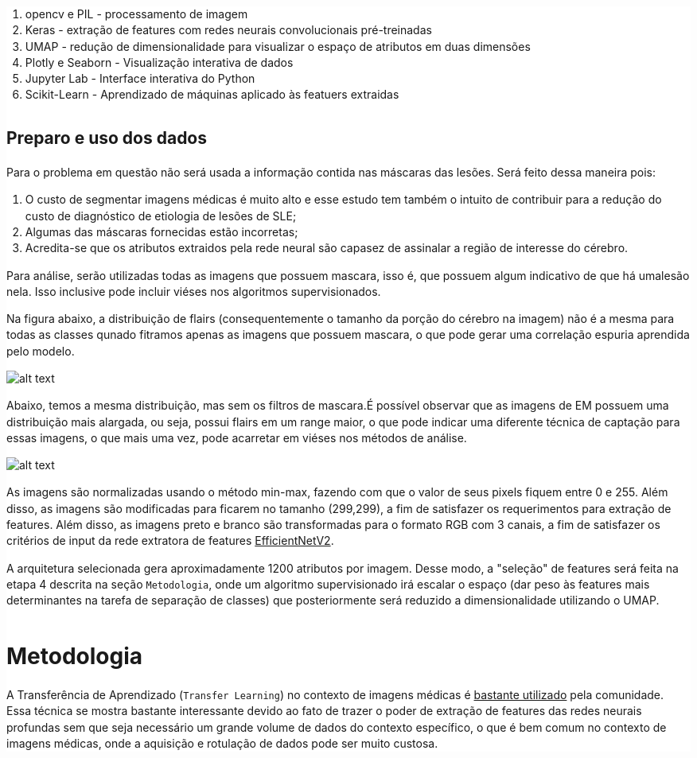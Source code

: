 1. opencv e PIL - processamento de imagem
2. Keras - extração de features com redes neurais convolucionais pré-treinadas
3. UMAP - redução de dimensionalidade para visualizar o espaço de atributos em duas dimensões
4. Plotly e Seaborn - Visualização interativa de dados
5. Jupyter Lab - Interface interativa do Python
6. Scikit-Learn - Aprendizado de máquinas aplicado às featuers extraidas

## Preparo e uso dos dados

Para o problema em questão não será usada a informação contida nas máscaras das lesões. Será feito dessa maneira pois:

1. O custo de segmentar imagens médicas é muito alto e esse estudo tem também o intuito de contribuir para a redução do custo de diagnóstico de etiologia de lesões de SLE;
2. Algumas das máscaras fornecidas estão incorretas;
3. Acredita-se que os atributos extraidos pela rede neural são capasez de assinalar a região de interesse do cérebro.

Para análise, serão utilizadas todas as imagens que possuem mascara, isso é, que possuem algum indicativo de que há umalesão nela. Isso inclusive pode incluir viéses nos algoritmos supervisionados.

Na figura abaixo, a distribuição de flairs (consequentemente o tamanho da porção do cérebro na imagem) não é a mesma para todas as classes qunado fitramos apenas as imagens que possuem mascara, o que pode gerar uma correlação espuria aprendida pelo modelo. 

![alt text](./images/vies_de_flair.png "Figura 1")

Abaixo, temos a mesma distribuição, mas sem os filtros de mascara.É possível observar que as imagens de EM possuem uma distribuição mais alargada, ou seja, possui flairs em um range maior, o que pode indicar uma diferente técnica de captação para essas imagens, o que mais uma vez, pode acarretar em viéses nos métodos de análise.


![alt text](./images/vies_de_flair_sem_mascara.png "Figura 2")


As imagens são normalizadas usando o método min-max, fazendo com que o valor de seus pixels fiquem entre 0 e 255.
Além disso, as imagens são modificadas para ficarem no tamanho (299,299), a fim de satisfazer os requerimentos
para extração de features. Além disso, as imagens preto e branco são transformadas para o formato RGB com 3 canais, a fim de satisfazer os critérios de input da rede extratora de features [EfficientNetV2](https://keras.io/api/applications/efficientnet_v2/#efficientnetv2s-function).

A arquitetura selecionada gera aproximadamente 1200 atributos por imagem. Desse modo, a "seleção" de features será feita na etapa 4 descrita na seção `Metodologia`, onde um algoritmo supervisionado irá escalar o espaço (dar peso às features mais determinantes na tarefa de separação de classes) que posteriormente será reduzido a dimensionalidade utilizando o UMAP.

# Metodologia
A Transferência de Aprendizado (`Transfer Learning`) no contexto de imagens médicas é [bastante utilizado](https://learnopencv.com/transfer-learning-for-medical-images/) pela comunidade. Essa técnica se mostra bastante interessante devido ao fato de trazer o poder de extração de features das redes neurais profundas sem que seja necessário um grande volume de dados do contexto específico, o que é bem comum no contexto de imagens médicas, onde a aquisição e rotulação de dados pode ser muito custosa.
